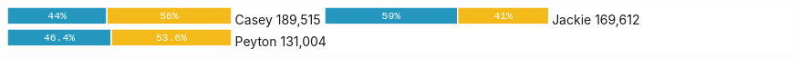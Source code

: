 <td headers="data" class="gt_row gt_center"><?xml version='1.0' encoding='UTF-8' ?><svg xmlns='http://www.w3.org/2000/svg' xmlns:xlink='http://www.w3.org/1999/xlink' class='svglite' width='184.25pt' height='14.17pt' viewBox='0 0 184.25 14.17'><defs>  <style type='text/css'><![CDATA[    .svglite line, .svglite polyline, .svglite polygon, .svglite path, .svglite rect, .svglite circle {      fill: none;      stroke: #000000;      stroke-linecap: round;      stroke-linejoin: round;      stroke-miterlimit: 10.00;    }    .svglite text {      white-space: pre;    }  ]]></style></defs><rect width='100%' height='100%' style='stroke: none; fill: none;'/><defs>  <clipPath id='cpMC4wMHwxODQuMjV8MC4wMHwxNC4xNw=='>    <rect x='0.00' y='0.00' width='184.25' height='14.17' />  </clipPath></defs><g clip-path='url(#cpMC4wMHwxODQuMjV8MC4wMHwxNC4xNw==)'><rect x='0.00' y='0.0000000000000018' width='81.87' height='14.17' style='stroke-width: 1.07; stroke: #FFFFFF; stroke-linecap: butt; stroke-linejoin: miter; fill: #2596BE;' /><rect x='81.87' y='0.0000000000000018' width='102.38' height='14.17' style='stroke-width: 1.07; stroke: #FFFFFF; stroke-linecap: butt; stroke-linejoin: miter; fill: #F4BA19;' /><text x='40.93' y='9.56' text-anchor='middle' style='font-size: 8.54px; font-weight: 0;fill: #FFFFFF; font-family: "Courier";' textLength='15.36px' lengthAdjust='spacingAndGlyphs'>44%</text><text x='133.06' y='9.56' text-anchor='middle' style='font-size: 8.54px; font-weight: 0;fill: #FFFFFF; font-family: "Courier";' textLength='15.36px' lengthAdjust='spacingAndGlyphs'>56%</text></g></svg></td></tr>
    <tr><td headers="name" class="gt_row gt_left">Casey</td>
<td headers="nb_births_total" class="gt_row gt_right">189,515</td>
<td headers="data" class="gt_row gt_center"><?xml version='1.0' encoding='UTF-8' ?><svg xmlns='http://www.w3.org/2000/svg' xmlns:xlink='http://www.w3.org/1999/xlink' class='svglite' width='184.25pt' height='14.17pt' viewBox='0 0 184.25 14.17'><defs>  <style type='text/css'><![CDATA[    .svglite line, .svglite polyline, .svglite polygon, .svglite path, .svglite rect, .svglite circle {      fill: none;      stroke: #000000;      stroke-linecap: round;      stroke-linejoin: round;      stroke-miterlimit: 10.00;    }    .svglite text {      white-space: pre;    }  ]]></style></defs><rect width='100%' height='100%' style='stroke: none; fill: none;'/><defs>  <clipPath id='cpMC4wMHwxODQuMjV8MC4wMHwxNC4xNw=='>    <rect x='0.00' y='0.00' width='184.25' height='14.17' />  </clipPath></defs><g clip-path='url(#cpMC4wMHwxODQuMjV8MC4wMHwxNC4xNw==)'><rect x='0.00' y='0.0000000000000018' width='109.30' height='14.17' style='stroke-width: 1.07; stroke: #FFFFFF; stroke-linecap: butt; stroke-linejoin: miter; fill: #2596BE;' /><rect x='109.30' y='0.0000000000000018' width='74.95' height='14.17' style='stroke-width: 1.07; stroke: #FFFFFF; stroke-linecap: butt; stroke-linejoin: miter; fill: #F4BA19;' /><text x='54.65' y='9.56' text-anchor='middle' style='font-size: 8.54px; font-weight: 0;fill: #FFFFFF; font-family: "Courier";' textLength='15.36px' lengthAdjust='spacingAndGlyphs'>59%</text><text x='146.78' y='9.56' text-anchor='middle' style='font-size: 8.54px; font-weight: 0;fill: #FFFFFF; font-family: "Courier";' textLength='15.36px' lengthAdjust='spacingAndGlyphs'>41%</text></g></svg></td></tr>
    <tr><td headers="name" class="gt_row gt_left">Jackie</td>
<td headers="nb_births_total" class="gt_row gt_right">169,612</td>
<td headers="data" class="gt_row gt_center"><?xml version='1.0' encoding='UTF-8' ?><svg xmlns='http://www.w3.org/2000/svg' xmlns:xlink='http://www.w3.org/1999/xlink' class='svglite' width='184.25pt' height='14.17pt' viewBox='0 0 184.25 14.17'><defs>  <style type='text/css'><![CDATA[    .svglite line, .svglite polyline, .svglite polygon, .svglite path, .svglite rect, .svglite circle {      fill: none;      stroke: #000000;      stroke-linecap: round;      stroke-linejoin: round;      stroke-miterlimit: 10.00;    }    .svglite text {      white-space: pre;    }  ]]></style></defs><rect width='100%' height='100%' style='stroke: none; fill: none;'/><defs>  <clipPath id='cpMC4wMHwxODQuMjV8MC4wMHwxNC4xNw=='>    <rect x='0.00' y='0.00' width='184.25' height='14.17' />  </clipPath></defs><g clip-path='url(#cpMC4wMHwxODQuMjV8MC4wMHwxNC4xNw==)'><rect x='0.00' y='0.0000000000000018' width='85.48' height='14.17' style='stroke-width: 1.07; stroke: #FFFFFF; stroke-linecap: butt; stroke-linejoin: miter; fill: #2596BE;' /><rect x='85.48' y='0.0000000000000018' width='98.78' height='14.17' style='stroke-width: 1.07; stroke: #FFFFFF; stroke-linecap: butt; stroke-linejoin: miter; fill: #F4BA19;' /><text x='42.74' y='9.56' text-anchor='middle' style='font-size: 8.54px; font-weight: 0;fill: #FFFFFF; font-family: "Courier";' textLength='25.60px' lengthAdjust='spacingAndGlyphs'>46.4%</text><text x='134.86' y='9.56' text-anchor='middle' style='font-size: 8.54px; font-weight: 0;fill: #FFFFFF; font-family: "Courier";' textLength='25.60px' lengthAdjust='spacingAndGlyphs'>53.6%</text></g></svg></td></tr>
    <tr><td headers="name" class="gt_row gt_left">Peyton</td>
<td headers="nb_births_total" class="gt_row gt_right">131,004</td>